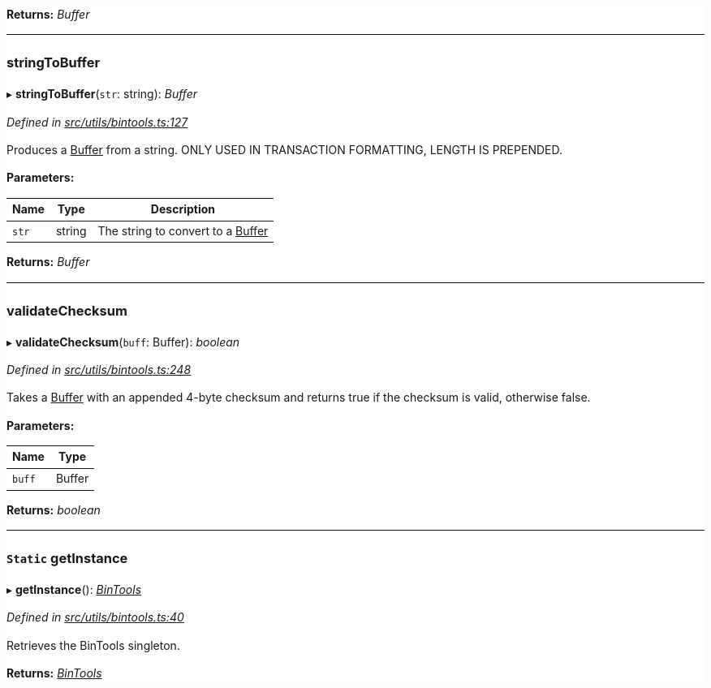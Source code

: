 **Returns:** *Buffer*

___

###  stringToBuffer

▸ **stringToBuffer**(`str`: string): *Buffer*

*Defined in [src/utils/bintools.ts:127](https://github.com/ava-labs/avalanchejs/blob/ccc6083/src/utils/bintools.ts#L127)*

Produces a [Buffer](https://github.com/feross/buffer) from a string. ONLY USED IN TRANSACTION FORMATTING, LENGTH IS PREPENDED.

**Parameters:**

Name | Type | Description |
------ | ------ | ------ |
`str` | string | The string to convert to a [Buffer](https://github.com/feross/buffer)  |

**Returns:** *Buffer*

___

###  validateChecksum

▸ **validateChecksum**(`buff`: Buffer): *boolean*

*Defined in [src/utils/bintools.ts:248](https://github.com/ava-labs/avalanchejs/blob/ccc6083/src/utils/bintools.ts#L248)*

Takes a [Buffer](https://github.com/feross/buffer) with an appended 4-byte checksum
and returns true if the checksum is valid, otherwise false.

**Parameters:**

Name | Type |
------ | ------ |
`buff` | Buffer |

**Returns:** *boolean*

___

### `Static` getInstance

▸ **getInstance**(): *[BinTools](utils_bintools.bintools.md)*

*Defined in [src/utils/bintools.ts:40](https://github.com/ava-labs/avalanchejs/blob/ccc6083/src/utils/bintools.ts#L40)*

Retrieves the BinTools singleton.

**Returns:** *[BinTools](utils_bintools.bintools.md)*
